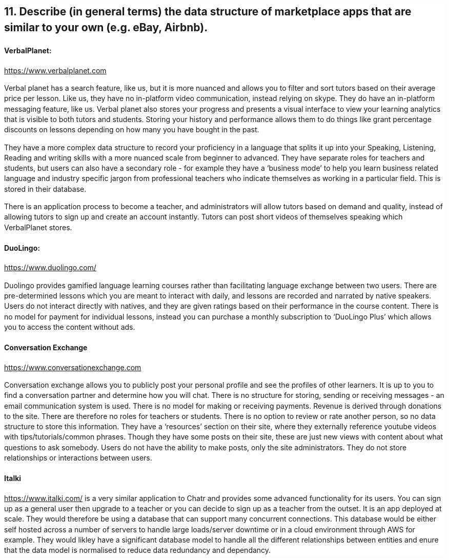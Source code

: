 ## 11. Describe (in general terms) the data structure of marketplace apps that are similar to your own (e.g. eBay, Airbnb).

#### VerbalPlanet: 
https://www.verbalplanet.com

Verbal planet has a search feature, like us, but it is more nuanced and allows you to filter and sort tutors based on their average price per lesson. Like us, they have no in-platform video communication, instead relying on skype. They do have an in-platform messaging feature, like us.
Verbal planet also stores your progress and presents a visual interface to view your learning analytics that is visible to both tutors and students. Storing your history and performance allows them to do things like grant percentage discounts on lessons depending on how many you have bought in the past.

They have a more complex data structure to record your proficiency in a language that splits it up into your Speaking, Listening, Reading and writing skills with a more nuanced scale from beginner to advanced.
They have separate roles for teachers and students, but users can also have a secondary role - for example they have a ‘business mode’ to help you learn business related language and industry specific jargon from professional teachers who indicate themselves as working in a particular field. This is stored in their database.

There is an application process to become a teacher, and administrators will allow tutors based on demand and quality, instead of allowing tutors to sign up and create an account instantly. Tutors can post short videos of themselves speaking which VerbalPlanet stores.

#### DuoLingo:
https://www.duolingo.com/

Duolingo provides gamified language learning courses rather than facilitating language exchange between two users. There are pre-determined lessons which you are meant to interact with daily, and lessons are recorded and narrated by native speakers. Users do not interact directly with natives, and they are given ratings based on their performance in the course content. There is no model for payment for individual lessons, instead you can purchase a monthly subscription to ‘DuoLingo Plus’ which allows you to access the content without ads.

#### Conversation Exchange
https://www.conversationexchange.com 

Conversation exchange allows you to publicly post your personal profile and see the profiles of other learners. It is up to you to find a conversation partner and determine how you will chat. There is no structure for storing, sending or receiving messages - an email communication system is used. There is no model for making or receiving payments. Revenue is derived through donations to the site. There are therefore no roles for teachers or students. There is no option to review or rate another person, so no data structure to store this information. They have a ‘resources’ section on their site, where they externally reference youtube videos with tips/tutorials/common phrases. Though they have some posts on their site, these are just new views with content about what questions to ask somebody. Users do not have the ability to make posts, only the site administrators. They do not store relationships or interactions between users.

#### Italki
https://www.italki.com/ is a very similar application to Chatr and provides some advanced functionality for its users. You can sign up as a general user then upgrade to a teacher or you can decide to sign up as a teacher from the outset. It is an app deployed at scale. They would therefore be using a database that can support many concurrent connections. This database would be either self hosted across a number of servers to handle large loads/server downtime or in a cloud environment through AWS for example. They would likley have a significant database model to handle all the different relationships between entities and enure that the data model is normalised to reduce data redundancy and dependancy.
